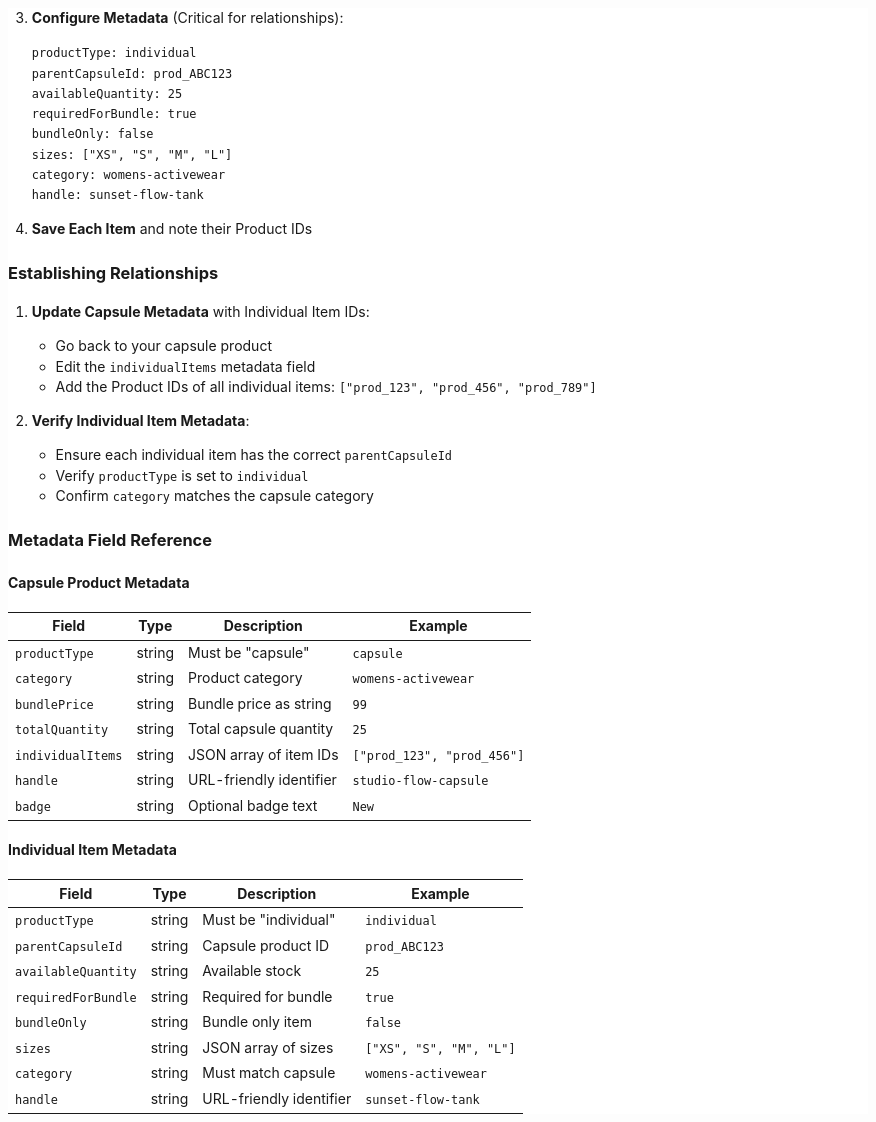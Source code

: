 3. **Configure Metadata** (Critical for relationships):
   ```
   productType: individual
   parentCapsuleId: prod_ABC123
   availableQuantity: 25
   requiredForBundle: true
   bundleOnly: false
   sizes: ["XS", "S", "M", "L"]
   category: womens-activewear
   handle: sunset-flow-tank
   ```

4. **Save Each Item** and note their Product IDs

### Establishing Relationships

1. **Update Capsule Metadata** with Individual Item IDs:
   - Go back to your capsule product
   - Edit the `individualItems` metadata field
   - Add the Product IDs of all individual items: `["prod_123", "prod_456", "prod_789"]`

2. **Verify Individual Item Metadata**:
   - Ensure each individual item has the correct `parentCapsuleId`
   - Verify `productType` is set to `individual`
   - Confirm `category` matches the capsule category

### Metadata Field Reference

#### Capsule Product Metadata
| Field | Type | Description | Example |
|-------|------|-------------|---------|
| `productType` | string | Must be "capsule" | `capsule` |
| `category` | string | Product category | `womens-activewear` |
| `bundlePrice` | string | Bundle price as string | `99` |
| `totalQuantity` | string | Total capsule quantity | `25` |
| `individualItems` | string | JSON array of item IDs | `["prod_123", "prod_456"]` |
| `handle` | string | URL-friendly identifier | `studio-flow-capsule` |
| `badge` | string | Optional badge text | `New` |

#### Individual Item Metadata
| Field | Type | Description | Example |
|-------|------|-------------|---------|
| `productType` | string | Must be "individual" | `individual` |
| `parentCapsuleId` | string | Capsule product ID | `prod_ABC123` |
| `availableQuantity` | string | Available stock | `25` |
| `requiredForBundle` | string | Required for bundle | `true` |
| `bundleOnly` | string | Bundle only item | `false` |
| `sizes` | string | JSON array of sizes | `["XS", "S", "M", "L"]` |
| `category` | string | Must match capsule | `womens-activewear` |
| `handle` | string | URL-friendly identifier | `sunset-flow-tank` |
